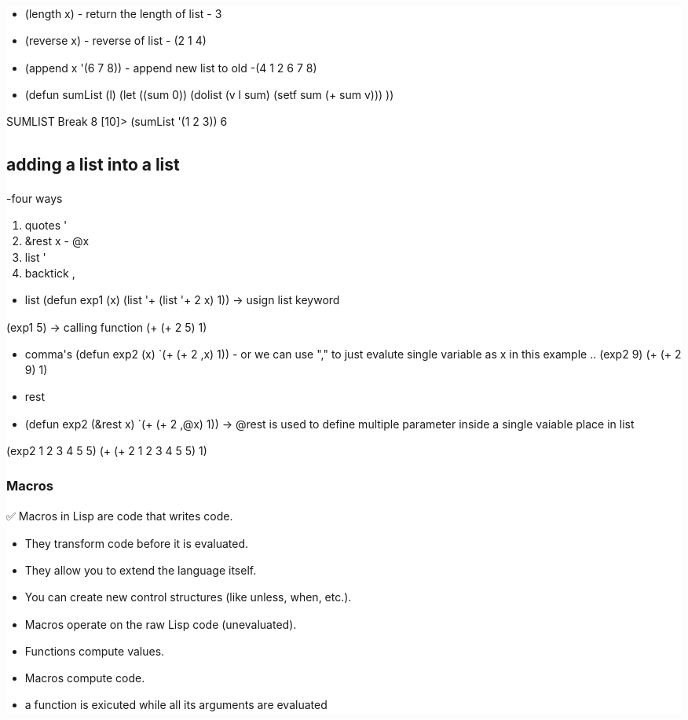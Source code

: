 - (length x) - return the length of list - 3

- (reverse x) - reverse of list - (2 1 4)

- (append x '(6 7 8))   - append new list to old -(4 1 2 6 7 8)

- (defun sumList (l)
               (let ((sum 0))
              (dolist (v l sum)
               (setf sum (+ sum v)))
 ))

 SUMLIST
 Break 8 [10]> (sumList '(1 2 3))
 6


 ## adding a list into a list 

 -four ways
 1. quotes '
 2. &rest x - @x
 3. list '
 4. backtick ,


- list
 (defun exp1 (x) (list '+ (list '+ 2 x) 1))   -> usign list keyword

 (exp1 5) -> calling function
 (+ (+ 2 5) 1)

-  comma's
(defun exp2 (x) `(+ (+ 2 ,x) 1))    - or we can use "," to just evalute single variable as x in this example .. 
(exp2 9)
(+ (+ 2 9) 1)

- rest
- (defun exp2 (&rest x) `(+ (+ 2 ,@x) 1))    -> @rest is used to define multiple parameter inside a single vaiable place in list

(exp2 1 2 3 4 5 5)
(+ (+ 2 1 2 3 4 5 5) 1)

### Macros
✅ Macros in Lisp are code that writes code.

- They transform code before it is evaluated.
- They allow you to extend the language itself.
- You can create new control structures (like unless, when, etc.).
- Macros operate on the raw Lisp code (unevaluated).

- Functions compute values.
- Macros compute code.
- a function is exicuted while all its arguments are evaluated
